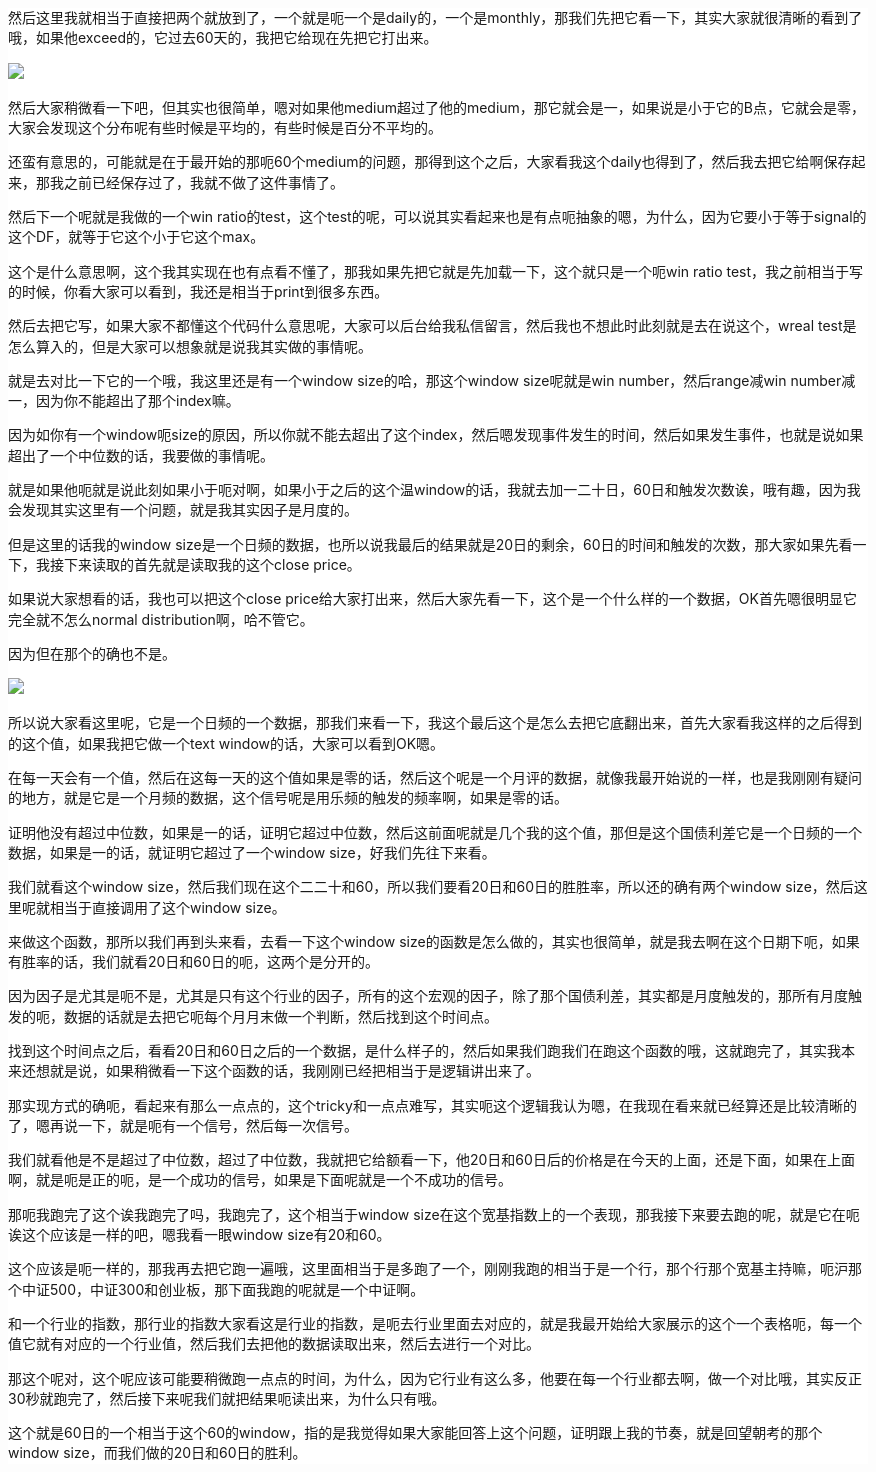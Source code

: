 然后这里我就相当于直接把两个就放到了，一个就是呃一个是daily的，一个是monthly，那我们先把它看一下，其实大家就很清晰的看到了哦，如果他exceed的，它过去60天的，我把它给现在先把它打出来。



![](img/b68dddec447d6c399200a4ac1e7df377_27.png)

然后大家稍微看一下吧，但其实也很简单，嗯对如果他medium超过了他的medium，那它就会是一，如果说是小于它的B点，它就会是零，大家会发现这个分布呢有些时候是平均的，有些时候是百分不平均的。

还蛮有意思的，可能就是在于最开始的那呃60个medium的问题，那得到这个之后，大家看我这个daily也得到了，然后我去把它给啊保存起来，那我之前已经保存过了，我就不做了这件事情了。

然后下一个呢就是我做的一个win ratio的test，这个test的呢，可以说其实看起来也是有点呃抽象的嗯，为什么，因为它要小于等于signal的这个DF，就等于它这个小于它这个max。

这个是什么意思啊，这个我其实现在也有点看不懂了，那我如果先把它就是先加载一下，这个就只是一个呃win ratio test，我之前相当于写的时候，你看大家可以看到，我还是相当于print到很多东西。

然后去把它写，如果大家不都懂这个代码什么意思呢，大家可以后台给我私信留言，然后我也不想此时此刻就是去在说这个，wreal test是怎么算入的，但是大家可以想象就是说我其实做的事情呢。

就是去对比一下它的一个哦，我这里还是有一个window size的哈，那这个window size呢就是win number，然后range减win number减一，因为你不能超出了那个index嘛。

因为如你有一个window呃size的原因，所以你就不能去超出了这个index，然后嗯发现事件发生的时间，然后如果发生事件，也就是说如果超出了一个中位数的话，我要做的事情呢。

就是如果他呃就是说此刻如果小于呃对啊，如果小于之后的这个温window的话，我就去加一二十日，60日和触发次数诶，哦有趣，因为我会发现其实这里有一个问题，就是我其实因子是月度的。

但是这里的话我的window size是一个日频的数据，也所以说我最后的结果就是20日的剩余，60日的时间和触发的次数，那大家如果先看一下，我接下来读取的首先就是读取我的这个close price。

如果说大家想看的话，我也可以把这个close price给大家打出来，然后大家先看一下，这个是一个什么样的一个数据，OK首先嗯很明显它完全就不怎么normal distribution啊，哈不管它。

因为但在那个的确也不是。

![](img/b68dddec447d6c399200a4ac1e7df377_29.png)

所以说大家看这里呢，它是一个日频的一个数据，那我们来看一下，我这个最后这个是怎么去把它底翻出来，首先大家看我这样的之后得到的这个值，如果我把它做一个text window的话，大家可以看到OK嗯。

在每一天会有一个值，然后在这每一天的这个值如果是零的话，然后这个呢是一个月评的数据，就像我最开始说的一样，也是我刚刚有疑问的地方，就是它是一个月频的数据，这个信号呢是用乐频的触发的频率啊，如果是零的话。

证明他没有超过中位数，如果是一的话，证明它超过中位数，然后这前面呢就是几个我的这个值，那但是这个国债利差它是一个日频的一个数据，如果是一的话，就证明它超过了一个window size，好我们先往下来看。

我们就看这个window size，然后我们现在这个二二十和60，所以我们要看20日和60日的胜胜率，所以还的确有两个window size，然后这里呢就相当于直接调用了这个window size。

来做这个函数，那所以我们再到头来看，去看一下这个window size的函数是怎么做的，其实也很简单，就是我去啊在这个日期下呃，如果有胜率的话，我们就看20日和60日的呃，这两个是分开的。

因为因子是尤其是呃不是，尤其是只有这个行业的因子，所有的这个宏观的因子，除了那个国债利差，其实都是月度触发的，那所有月度触发的呃，数据的话就是去把它呃每个月月末做一个判断，然后找到这个时间点。

找到这个时间点之后，看看20日和60日之后的一个数据，是什么样子的，然后如果我们跑我们在跑这个函数的哦，这就跑完了，其实我本来还想就是说，如果稍微看一下这个函数的话，我刚刚已经把相当于是逻辑讲出来了。

那实现方式的确呃，看起来有那么一点点的，这个tricky和一点点难写，其实呃这个逻辑我认为嗯，在我现在看来就已经算还是比较清晰的了，嗯再说一下，就是呃有一个信号，然后每一次信号。

我们就看他是不是超过了中位数，超过了中位数，我就把它给额看一下，他20日和60日后的价格是在今天的上面，还是下面，如果在上面啊，就是呃是正的呃，是一个成功的信号，如果是下面呢就是一个不成功的信号。

那呃我跑完了这个诶我跑完了吗，我跑完了，这个相当于window size在这个宽基指数上的一个表现，那我接下来要去跑的呢，就是它在呃诶这个应该是一样的吧，嗯我看一眼window size有20和60。

这个应该是呃一样的，那我再去把它跑一遍哦，这里面相当于是多跑了一个，刚刚我跑的相当于是一个行，那个行那个宽基主持嘛，呃沪那个中证500，中证300和创业板，那下面我跑的呢就是一个中证啊。

和一个行业的指数，那行业的指数大家看这是行业的指数，是呃去行业里面去对应的，就是我最开始给大家展示的这个一个表格呃，每一个值它就有对应的一个行业值，然后我们去把他的数据读取出来，然后去进行一个对比。

那这个呢对，这个呢应该可能要稍微跑一点点的时间，为什么，因为它行业有这么多，他要在每一个行业都去啊，做一个对比哦，其实反正30秒就跑完了，然后接下来呢我们就把结果呃读出来，为什么只有哦。

这个就是60日的一个相当于这个60的window，指的是我觉得如果大家能回答上这个问题，证明跟上我的节奏，就是回望朝考的那个window size，而我们做的20日和60日的胜利。
